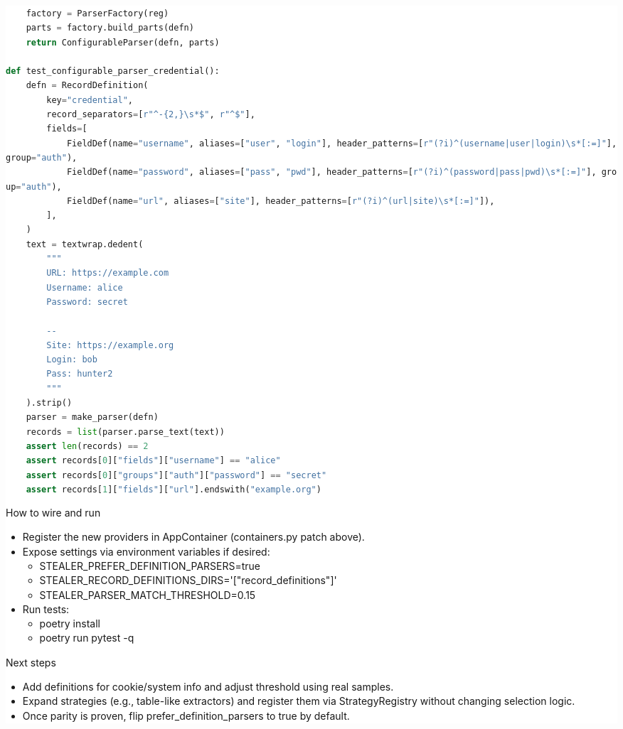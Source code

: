 ````python
    factory = ParserFactory(reg)
    parts = factory.build_parts(defn)
    return ConfigurableParser(defn, parts)

def test_configurable_parser_credential():
    defn = RecordDefinition(
        key="credential",
        record_separators=[r"^-{2,}\s*$", r"^$"],
        fields=[
            FieldDef(name="username", aliases=["user", "login"], header_patterns=[r"(?i)^(username|user|login)\s*[:=]"], group="auth"),
            FieldDef(name="password", aliases=["pass", "pwd"], header_patterns=[r"(?i)^(password|pass|pwd)\s*[:=]"], group="auth"),
            FieldDef(name="url", aliases=["site"], header_patterns=[r"(?i)^(url|site)\s*[:=]"]),
        ],
    )
    text = textwrap.dedent(
        """
        URL: https://example.com
        Username: alice
        Password: secret

        --
        Site: https://example.org
        Login: bob
        Pass: hunter2
        """
    ).strip()
    parser = make_parser(defn)
    records = list(parser.parse_text(text))
    assert len(records) == 2
    assert records[0]["fields"]["username"] == "alice"
    assert records[0]["groups"]["auth"]["password"] == "secret"
    assert records[1]["fields"]["url"].endswith("example.org")
````

How to wire and run

- Register the new providers in AppContainer (containers.py patch above).
- Expose settings via environment variables if desired:
  - STEALER_PREFER_DEFINITION_PARSERS=true
  - STEALER_RECORD_DEFINITIONS_DIRS='["record_definitions"]'
  - STEALER_PARSER_MATCH_THRESHOLD=0.15
- Run tests:
  - poetry install
  - poetry run pytest -q

Next steps

- Add definitions for cookie/system info and adjust threshold using real samples.
- Expand strategies (e.g., table-like extractors) and register them via StrategyRegistry without changing selection logic.
- Once parity is proven, flip prefer_definition_parsers to true by default.
